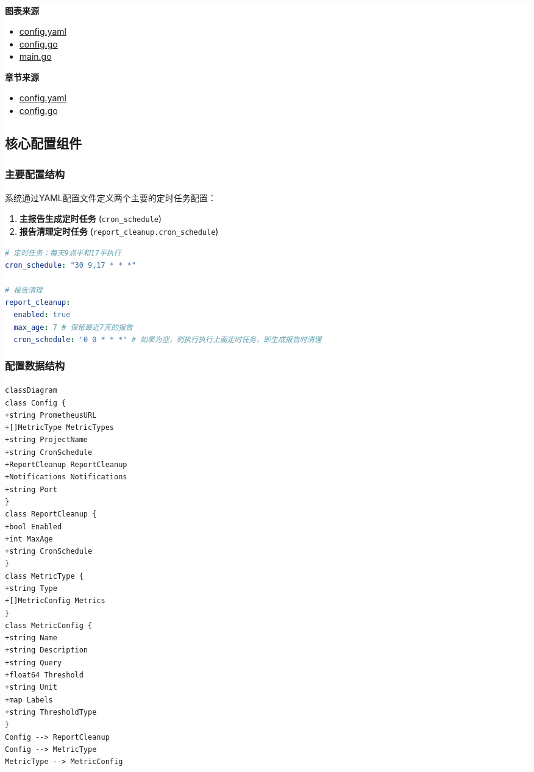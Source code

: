 **图表来源**
- [config.yaml](file://config/config.yaml#L1-L20)
- [config.go](file://pkg/config/config.go#L1-L37)
- [main.go](file://main.go#L1-L50)

**章节来源**
- [config.yaml](file://config/config.yaml#L1-L196)
- [config.go](file://pkg/config/config.go#L1-L37)

## 核心配置组件

### 主要配置结构

系统通过YAML配置文件定义两个主要的定时任务配置：

1. **主报告生成定时任务** (`cron_schedule`)
2. **报告清理定时任务** (`report_cleanup.cron_schedule`)

```yaml
# 定时任务：每天9点半和17半执行
cron_schedule: "30 9,17 * * *"

# 报告清理
report_cleanup:
  enabled: true
  max_age: 7 # 保留最近7天的报告
  cron_schedule: "0 0 * * *" # 如果为空，则执行执行上面定时任务，即生成报告时清理
```

### 配置数据结构

```mermaid
classDiagram
class Config {
+string PrometheusURL
+[]MetricType MetricTypes
+string ProjectName
+string CronSchedule
+ReportCleanup ReportCleanup
+Notifications Notifications
+string Port
}
class ReportCleanup {
+bool Enabled
+int MaxAge
+string CronSchedule
}
class MetricType {
+string Type
+[]MetricConfig Metrics
}
class MetricConfig {
+string Name
+string Description
+string Query
+float64 Threshold
+string Unit
+map Labels
+string ThresholdType
}
Config --> ReportCleanup
Config --> MetricType
MetricType --> MetricConfig
```
